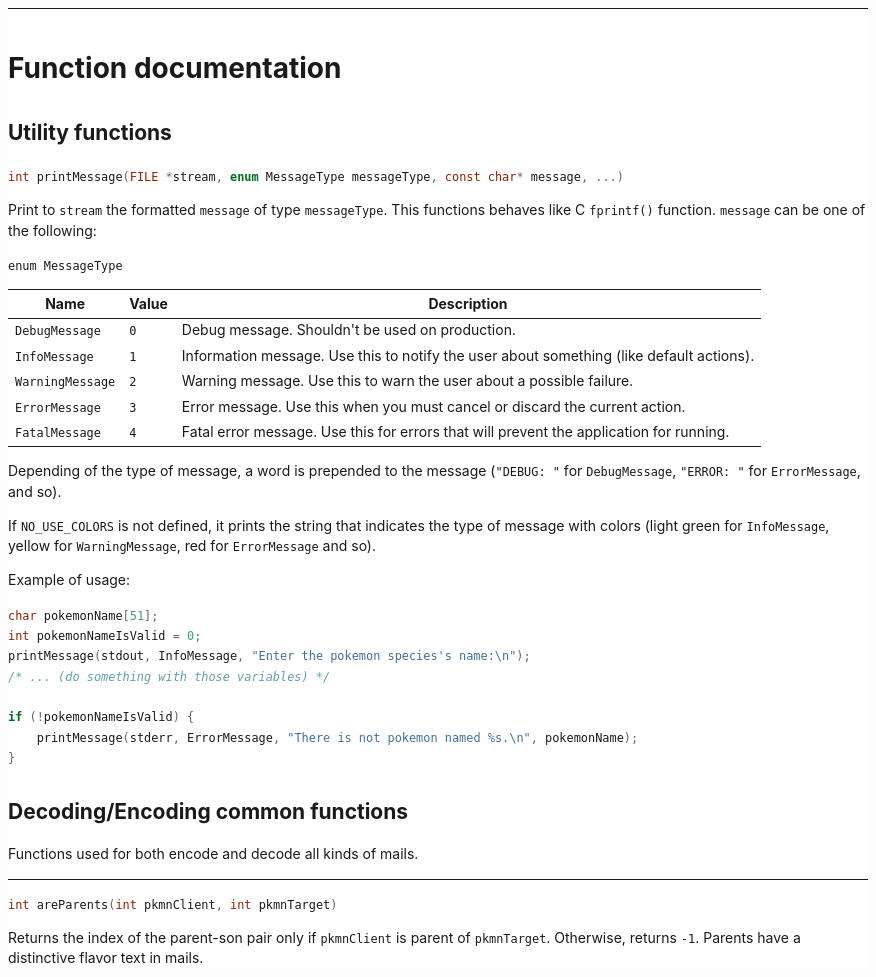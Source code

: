 -----------------------------------------------------------------------------------------------------------------------------------



# Function documentation  


## Utility functions  

```c
int printMessage(FILE *stream, enum MessageType messageType, const char* message, ...)
```

Print to `stream` the formatted `message` of type `messageType`. This functions behaves like C `fprintf()` function. `message` can be one of the following:

`enum MessageType`

Name             | Value  | Description
---------------- | ------ | -----------
`DebugMessage`   | `0`    | Debug message. Shouldn't be used on production.
`InfoMessage`    | `1`    | Information message. Use this to notify the user about something (like default actions).
`WarningMessage` | `2`    | Warning message. Use this to warn the user about a possible failure.
`ErrorMessage`   | `3`    | Error message. Use this when you must cancel or discard the current action.
`FatalMessage`   | `4`    | Fatal error message. Use this for errors that will prevent the application for running.

Depending of the type of message, a word is prepended to the message (`"DEBUG: "` for `DebugMessage`, `"ERROR: "` for `ErrorMessage`, and so).

If `NO_USE_COLORS` is not defined, it prints the string that indicates the type of message with colors (light green for `InfoMessage`, yellow for `WarningMessage`, red for `ErrorMessage` and so).

Example of usage:

```c
char pokemonName[51];
int pokemonNameIsValid = 0;
printMessage(stdout, InfoMessage, "Enter the pokemon species's name:\n");
/* ... (do something with those variables) */

if (!pokemonNameIsValid) {
    printMessage(stderr, ErrorMessage, "There is not pokemon named %s.\n", pokemonName);
}
```


## Decoding/Encoding common functions  
Functions used for both encode and decode all kinds of mails.  

----------  

```c
int areParents(int pkmnClient, int pkmnTarget)
```  
Returns the index of the parent-son pair only if `pkmnClient` is parent of `pkmnTarget`. Otherwise, returns `-1`. Parents have a distinctive flavor text in mails.  
